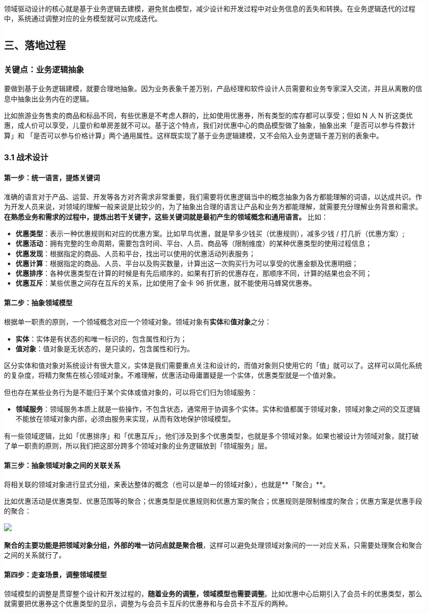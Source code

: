 领域驱动设计的核心就是基于业务逻辑去建模，避免贫血模型，减少设计和开发过程中对业务信息的丢失和转换。在业务逻辑迭代的过程中，系统通过调整对应的业务模型就可以完成迭代。

## 三、落地过程

### 关键点：业务逻辑抽象

要做到基于业务逻辑建模，就要合理地抽象。因为业务表象千差万别，产品经理和软件设计人员需要和业务专家深入交流，并且从离散的信息中抽象出业务内在的逻辑。

比如旅游业务售卖的商品和标品不同，有些优惠是不考虑人群的，比如使用优惠券，所有类型的库存都可以享受；但如 N 人 N 折这类优惠，成人价可以享受，儿童价和单房差就不可以。基于这个特点，我们对优惠中心的商品模型做了抽象，抽象出来「是否可以参与件数计算」和 「是否可以参与价格计算」两个通用属性。这样既实现了基于业务逻辑建模，又不会陷入业务逻辑千差万别的表象中。

### 3.1 战术设计

#### 第一步：统一语言，提炼关键词

准确的语言对于产品、运营、开发等各方对齐需求非常重要，我们需要将优惠逻辑当中的概念抽象为各方都能理解的词语，以达成共识。作为开发人员来说，对领域的理解一般来说是比较少的，为了抽象出合理的语言让产品和业务方都能理解，就需要充分理解业务背景和需求。**在熟悉业务和需求的过程中，提炼出若干关键字，这些关键词就是最初产生的领域概念和通用语言。** 比如：

-   **优惠类型**：表示一种优惠规则和对应的优惠方案。比如早鸟优惠，就是早多少钱买（优惠规则），减多少钱 / 打几折（优惠方案）;
-   **优惠活动**：拥有完整的生命周期，需要包含时间、平台、人员、商品等（限制维度）的某种优惠类型的使用过程信息；
-   **优惠发现**：根据指定的商品、人员和平台，找出可以使用的优惠活动列表服务；
-   **优惠计算**：根据指定的商品、人员、平台以及购买数量，计算出这一次购买行为可以享受的优惠金额及优惠明细；
-   **优惠排序**：各种优惠类型在计算的时候是有先后顺序的，如果有打折的优惠存在，那顺序不同，计算的结果也会不同；
-   **优惠互斥**：某些优惠之间存在互斥的关系，比如使用了金卡 96 折优惠，就不能使用马蜂窝优惠券。

#### 第二步：抽象领域模型

根据单一职责的原则，一个领域概念对应一个领域对象。领域对象有**实体**和**值对象**之分：

-   **实体**：实体是有状态的和唯一标识的，包含属性和行为；
-   **值对象**：值对象是无状态的，是只读的，包含属性和行为。

区分实体和值对象对系统设计有很大意义，实体是我们需要重点关注和设计的，而值对象则只使用它的「值」就可以了。这样可以简化系统的复杂度，将精力聚焦在核心领域对象。不难理解，优惠活动毋庸置疑是一个实体，优惠类型就是一个值对象。

但也存在某些业务行为是不能归于某个实体或值对象的，可以将它们归为领域服务：

-   **领域服务**：领域服务本质上就是一些操作，不包含状态，通常用于协调多个实体。实体和值都属于领域对象，领域对象之间的交互逻辑不能放在领域对象内部，必须由服务来实现，从而有效地保护领域模型。

有一些领域逻辑，比如「优惠排序」和「优惠互斥」，他们涉及到多个优惠类型，也就是多个领域对象。如果也被设计为领域对象，就打破了单一职责的原则，所以我们把这部分跨多个领域对象的业务逻辑放到「领域服务」层。

#### 第三步：抽象领域对象之间的关联关系

将相关联的领域对象进行显式分组，来表达整体的概念（也可以是单一的领域对象），也就是**「聚合」**。

比如优惠活动是优惠类型、优惠范围等的聚合；优惠类型是优惠规则和优惠方案的聚合；优惠规则是限制维度的聚合；优惠方案是优惠手段的聚合：

![](https://github.com/gkeo/img/blob/main/2022/2022-6-29%2015-34-07/df72ad56-b03a-448e-8446-9fc075643769.png?raw=true)

**聚合的主要功能是把领域对象分组，外部的唯一访问点就是聚合根**，这样可以避免处理领域对象间的一一对应关系，只需要处理聚合和聚合之间的关系就行了。

#### 第四步：走查场景，调整领域模型

领域模型的调整是贯穿整个设计和开发过程的，**随着业务的调整，领域模型也需要调整**。比如优惠中心后期引入了会员卡的优惠类型，那么就需要把优惠券这个优惠类型的显示，调整为与会员卡互斥的优惠券和与会员卡不互斥的两种。

